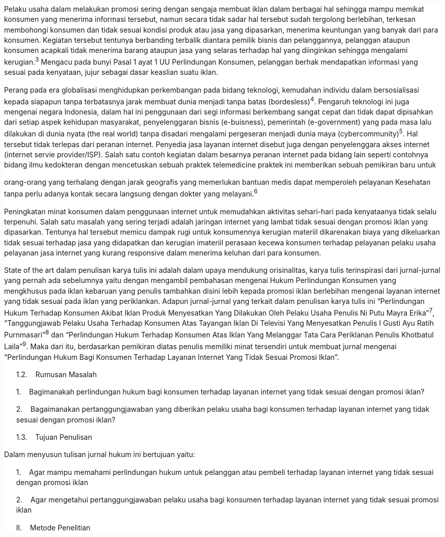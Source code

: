 <p><span class="font3">Pelaku usaha dalam melakukan promosi sering dengan sengaja membuat iklan dalam berbagai hal sehingga mampu memikat konsumen yang menerima informasi tersebut, namun secara tidak sadar hal tersebut sudah tergolong berlebihan, terkesan membohongi konsumen dan tidak sesuai kondisi produk atau jasa yang dipasarkan, menerima keuntungan yang banyak dari para konsumen. Kegiatan tersebut tentunya berbanding terbalik diantara pemilik bisnis dan pelanggannya, pelanggan ataupun konsumen acapkali tidak menerima barang ataupun jasa yang selaras terhadap hal yang diinginkan sehingga mengalami kerugian.<sup>3</sup> Mengacu pada bunyi Pasal 1 ayat 1 UU Perlindungan Konsumen, pelanggan berhak mendapatkan informasi yang sesuai pada kenyataan, jujur sebagai dasar keaslian suatu iklan.</span></p>
<p><span class="font3">Perang pada era globalisasi menghidupkan perkembangan pada bidang teknologi, kemudahan individu dalam bersosialisasi kepada siapapun tanpa terbatasnya jarak membuat dunia menjadi tanpa batas (bordesless)<sup>4</sup>. Pengaruh teknologi ini juga mengenai negara Indonesia, dalam hal ini penggunaan dari segi informasi berkembang sangat cepat dan tidak dapat dipisahkan dari setiap aspek kehidupan masyarakat, penyelenggaran bisnis (e-buisness), pemerintah (e-government) yang pada masa lalu dilakukan di dunia nyata (the real world) tanpa disadari mengalami pergeseran menjadi dunia maya (cybercommunity)<sup>5</sup>. Hal tersebut tidak terlepas dari peranan internet. Penyedia jasa layanan internet disebut juga dengan penyelenggara akses internet (internet servie provider/ISP). Salah satu contoh kegiatan dalam besarnya peranan internet pada bidang lain seperti contohnya bidang ilmu kedokteran dengan mencetuskan sebuah praktek telemedicine praktek ini memberikan sebuah pemikiran baru untuk</span></p>
<p><span class="font3">orang-orang yang terhalang dengan jarak geografis yang memerlukan bantuan medis dapat memperoleh pelayanan Kesehatan tanpa perlu adanya kontak secara langsung dengan dokter yang melayani.<sup>6</sup></span></p>
<p><span class="font3">Peningkatan minat konsumen dalam penggunaan internet untuk memudahkan aktivitas sehari-hari pada kenyataanya tidak selalu terpenuhi. Salah satu masalah yang sering terjadi adalah jaringan internet yang lambat tidak sesuai dengan promosi iklan yang dipasarkan. Tentunya hal tersebut memicu dampak rugi untuk konsumennya kerugian materiil dikarenakan biaya yang dikeluarkan tidak sesuai terhadap jasa yang didapatkan dan kerugian imateriil perasaan kecewa konsumen terhadap pelayanan pelaku usaha pelayanan jasa internet yang kurang responsive dalam menerima keluhan dari para konsumen.</span></p>
<p><span class="font3">State of the art dalam penulisan karya tulis ini adalah dalam upaya mendukung orisinalitas, karya tulis terinspirasi dari jurnal-jurnal yang pernah ada sebelumnya yaitu dengan mengambil pembahasan mengenai Hukum Perlindungan Konsumen yang mengkhusus pada iklan kebaruan yang penulis tambahkan disini lebih kepada promosi iklan berlebihan mengenai layanan internet yang tidak sesuai pada iklan yang periklankan. Adapun jurnal-jurnal yang terkait dalam penulisan karya tulis ini “Perlindungan Hukum Terhadap Konsumen Akibat Iklan Produk Menyesatkan Yang Dilakukan Oleh Pelaku Usaha Penulis Ni Putu Mayra Erika”<sup>7</sup>, “Tanggungjawab Pelaku Usaha Terhadap Konsumen Atas Tayangan Iklan Di Televisi Yang Menyesatkan Penulis I Gusti Ayu Ratih Purnmasari”<sup>8</sup> dan “Perlindungan Hukum Terhadap Konsumen Atas Iklan Yang Melanggar Tata Cara Periklanan Penulis Khotbatul Laila”<sup>9</sup>. Maka dari itu, berdasarkan pemikiran diatas penulis memiliki minat tersendiri untuk membuat jurnal mengenai “Perlindungan Hukum Bagi Konsumen Terhadap Layanan Internet Yang Tidak Sesuai Promosi Iklan”.</span></p>
<ul style="list-style:none;"><li>
<p><span class="font3">1.2. &nbsp;&nbsp;&nbsp;Rumusan Masalah</span></p></li></ul>
<ul style="list-style:none;"><li>
<p><span class="font3">1. &nbsp;&nbsp;&nbsp;Bagimanakah perlindungan hukum bagi konsumen terhadap layanan internet yang tidak sesuai dengan promosi iklan?</span></p></li>
<li>
<p><span class="font3">2. &nbsp;&nbsp;&nbsp;Bagaimanakan pertanggungjawaban yang diberikan pelaku usaha bagi konsumen terhadap layanan internet yang tidak sesuai dengan promosi iklan?</span></p></li></ul>
<ul style="list-style:none;"><li>
<p><span class="font3">1.3. &nbsp;&nbsp;&nbsp;Tujuan Penulisan</span></p></li></ul>
<p><span class="font3">Dalam menyusun tulisan jurnal hukum ini bertujuan yaitu:</span></p>
<ul style="list-style:none;"><li>
<p><span class="font3">1. &nbsp;&nbsp;&nbsp;Agar mampu memahami perlindungan hukum untuk pelanggan atau pembeli terhadap layanan internet yang tidak sesuai dengan promosi iklan</span></p></li>
<li>
<p><span class="font3">2. &nbsp;&nbsp;&nbsp;Agar mengetahui pertanggungjawaban pelaku usaha bagi konsumen terhadap layanan internet yang tidak sesuai promosi iklan</span></p></li></ul>
<ul style="list-style:none;"><li>
<p><span class="font3">II. &nbsp;&nbsp;&nbsp;Metode Penelitian</span></p></li></ul>